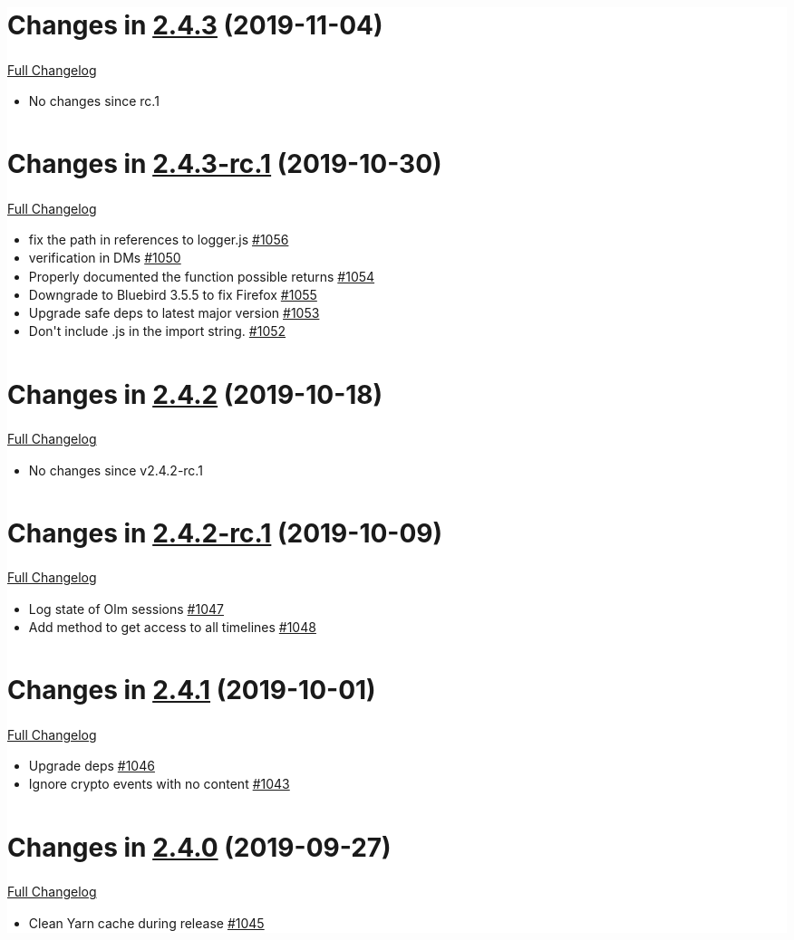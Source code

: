 Changes in [2.4.3](https://github.com/matrix-org/matrix-js-sdk/releases/tag/v2.4.3) (2019-11-04)
================================================================================================
[Full Changelog](https://github.com/matrix-org/matrix-js-sdk/compare/v2.4.3-rc.1...v2.4.3)

 * No changes since rc.1

Changes in [2.4.3-rc.1](https://github.com/matrix-org/matrix-js-sdk/releases/tag/v2.4.3-rc.1) (2019-10-30)
==========================================================================================================
[Full Changelog](https://github.com/matrix-org/matrix-js-sdk/compare/v2.4.2...v2.4.3-rc.1)

 * fix the path in references to logger.js
   [\#1056](https://github.com/matrix-org/matrix-js-sdk/pull/1056)
 * verification in DMs
   [\#1050](https://github.com/matrix-org/matrix-js-sdk/pull/1050)
 * Properly documented the function possible returns
   [\#1054](https://github.com/matrix-org/matrix-js-sdk/pull/1054)
 * Downgrade to Bluebird 3.5.5 to fix Firefox
   [\#1055](https://github.com/matrix-org/matrix-js-sdk/pull/1055)
 * Upgrade safe deps to latest major version
   [\#1053](https://github.com/matrix-org/matrix-js-sdk/pull/1053)
 * Don't include .js in the import string.
   [\#1052](https://github.com/matrix-org/matrix-js-sdk/pull/1052)

Changes in [2.4.2](https://github.com/matrix-org/matrix-js-sdk/releases/tag/v2.4.2) (2019-10-18)
================================================================================================
[Full Changelog](https://github.com/matrix-org/matrix-js-sdk/compare/v2.4.2-rc.1...v2.4.2)

 * No changes since v2.4.2-rc.1

Changes in [2.4.2-rc.1](https://github.com/matrix-org/matrix-js-sdk/releases/tag/v2.4.2-rc.1) (2019-10-09)
==========================================================================================================
[Full Changelog](https://github.com/matrix-org/matrix-js-sdk/compare/v2.4.1...v2.4.2-rc.1)

 * Log state of Olm sessions
   [\#1047](https://github.com/matrix-org/matrix-js-sdk/pull/1047)
 * Add method to get access to all timelines
   [\#1048](https://github.com/matrix-org/matrix-js-sdk/pull/1048)

Changes in [2.4.1](https://github.com/matrix-org/matrix-js-sdk/releases/tag/v2.4.1) (2019-10-01)
================================================================================================
[Full Changelog](https://github.com/matrix-org/matrix-js-sdk/compare/v2.4.0...v2.4.1)

 * Upgrade deps
   [\#1046](https://github.com/matrix-org/matrix-js-sdk/pull/1046)
 * Ignore crypto events with no content
   [\#1043](https://github.com/matrix-org/matrix-js-sdk/pull/1043)

Changes in [2.4.0](https://github.com/matrix-org/matrix-js-sdk/releases/tag/v2.4.0) (2019-09-27)
================================================================================================
[Full Changelog](https://github.com/matrix-org/matrix-js-sdk/compare/v2.4.0-rc.1...v2.4.0)

 * Clean Yarn cache during release
   [\#1045](https://github.com/matrix-org/matrix-js-sdk/pull/1045)
